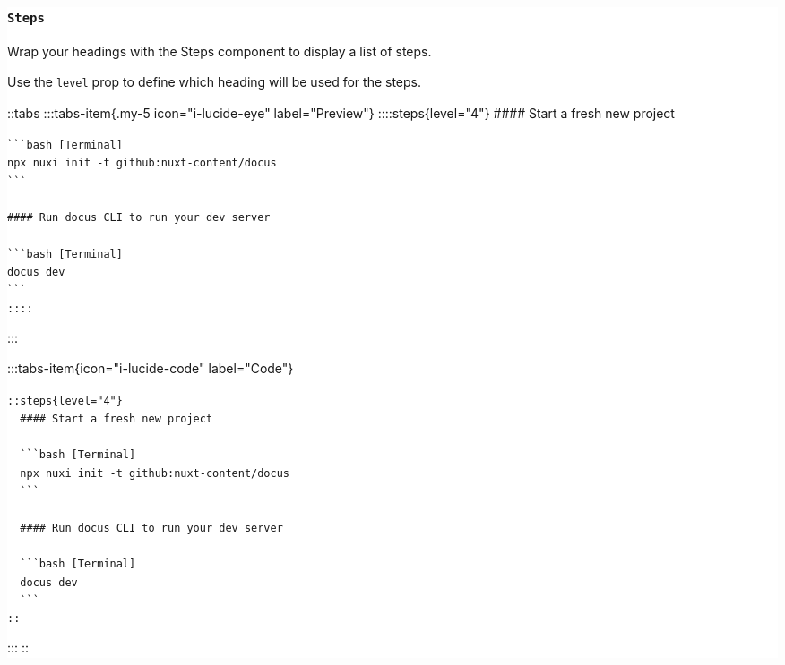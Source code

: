 ### `Steps`

Wrap your headings with the Steps component to display a list of steps.

Use the `level` prop to define which heading will be used for the steps.

::tabs
  :::tabs-item{.my-5 icon="i-lucide-eye" label="Preview"}
    ::::steps{level="4"}
    #### Start a fresh new project
    
    ```bash [Terminal]
    npx nuxi init -t github:nuxt-content/docus
    ```
    
    #### Run docus CLI to run your dev server
    
    ```bash [Terminal]
    docus dev
    ```
    ::::
  :::

  :::tabs-item{icon="i-lucide-code" label="Code"}
  ````mdc
  ::steps{level="4"}
    #### Start a fresh new project
    
    ```bash [Terminal]
    npx nuxi init -t github:nuxt-content/docus
    ```
    
    #### Run docus CLI to run your dev server
    
    ```bash [Terminal]
    docus dev
    ```
  ::
  ````
  :::
::
